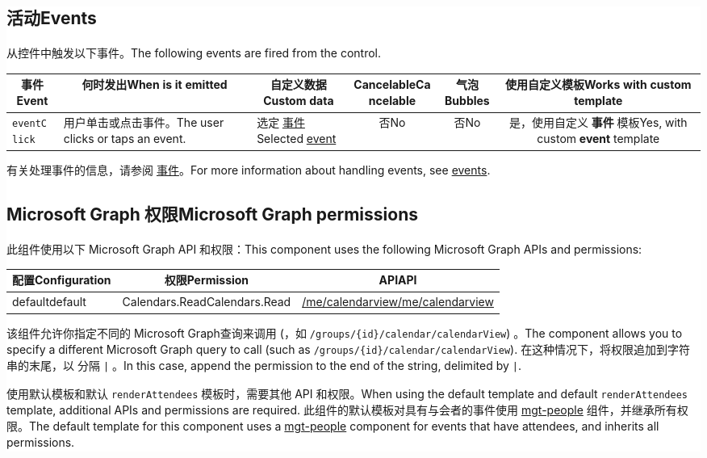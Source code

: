 ## <a name="events"></a><span data-ttu-id="4e687-177">活动</span><span class="sxs-lookup"><span data-stu-id="4e687-177">Events</span></span>

<span data-ttu-id="4e687-178">从控件中触发以下事件。</span><span class="sxs-lookup"><span data-stu-id="4e687-178">The following events are fired from the control.</span></span>

<span data-ttu-id="4e687-179">事件</span><span class="sxs-lookup"><span data-stu-id="4e687-179">Event</span></span> | <span data-ttu-id="4e687-180">何时发出</span><span class="sxs-lookup"><span data-stu-id="4e687-180">When is it emitted</span></span> | <span data-ttu-id="4e687-181">自定义数据</span><span class="sxs-lookup"><span data-stu-id="4e687-181">Custom data</span></span> | <span data-ttu-id="4e687-182">Cancelable</span><span class="sxs-lookup"><span data-stu-id="4e687-182">Cancelable</span></span> | <span data-ttu-id="4e687-183">气泡</span><span class="sxs-lookup"><span data-stu-id="4e687-183">Bubbles</span></span> | <span data-ttu-id="4e687-184">使用自定义模板</span><span class="sxs-lookup"><span data-stu-id="4e687-184">Works with custom template</span></span>
------|-------------------|--------------|:-----------:|:---------:|:---------------------------:|
`eventClick` | <span data-ttu-id="4e687-185">用户单击或点击事件。</span><span class="sxs-lookup"><span data-stu-id="4e687-185">The user clicks or taps an event.</span></span> | <span data-ttu-id="4e687-186">选定 [事件](/graph/api/resources/event)</span><span class="sxs-lookup"><span data-stu-id="4e687-186">Selected [event](/graph/api/resources/event)</span></span> | <span data-ttu-id="4e687-187">否</span><span class="sxs-lookup"><span data-stu-id="4e687-187">No</span></span> | <span data-ttu-id="4e687-188">否</span><span class="sxs-lookup"><span data-stu-id="4e687-188">No</span></span> | <span data-ttu-id="4e687-189">是，使用自定义 **事件** 模板</span><span class="sxs-lookup"><span data-stu-id="4e687-189">Yes, with custom **event** template</span></span>

<span data-ttu-id="4e687-190">有关处理事件的信息，请参阅 [事件](../customize-components/events.md)。</span><span class="sxs-lookup"><span data-stu-id="4e687-190">For more information about handling events, see [events](../customize-components/events.md).</span></span>

## <a name="microsoft-graph-permissions"></a><span data-ttu-id="4e687-191">Microsoft Graph 权限</span><span class="sxs-lookup"><span data-stu-id="4e687-191">Microsoft Graph permissions</span></span>

<span data-ttu-id="4e687-192">此组件使用以下 Microsoft Graph API 和权限：</span><span class="sxs-lookup"><span data-stu-id="4e687-192">This component uses the following Microsoft Graph APIs and permissions:</span></span>

| <span data-ttu-id="4e687-193">配置</span><span class="sxs-lookup"><span data-stu-id="4e687-193">Configuration</span></span> | <span data-ttu-id="4e687-194">权限</span><span class="sxs-lookup"><span data-stu-id="4e687-194">Permission</span></span> | <span data-ttu-id="4e687-195">API</span><span class="sxs-lookup"><span data-stu-id="4e687-195">API</span></span>
| - | - | - |
| <span data-ttu-id="4e687-196">default</span><span class="sxs-lookup"><span data-stu-id="4e687-196">default</span></span> | <span data-ttu-id="4e687-197">Calendars.Read</span><span class="sxs-lookup"><span data-stu-id="4e687-197">Calendars.Read</span></span> | [<span data-ttu-id="4e687-198">/me/calendarview</span><span class="sxs-lookup"><span data-stu-id="4e687-198">/me/calendarview</span></span>](/graph/api/calendar-list-calendarview) |

<span data-ttu-id="4e687-199">该组件允许你指定不同的 Microsoft Graph查询来调用 (，如 `/groups/{id}/calendar/calendarView`) 。</span><span class="sxs-lookup"><span data-stu-id="4e687-199">The component allows you to specify a different Microsoft Graph query to call (such as `/groups/{id}/calendar/calendarView`).</span></span> <span data-ttu-id="4e687-200">在这种情况下，将权限追加到字符串的末尾，以 分隔 `|` 。</span><span class="sxs-lookup"><span data-stu-id="4e687-200">In this case, append the permission to the end of the string, delimited by `|`.</span></span>

<span data-ttu-id="4e687-201">使用默认模板和默认 `renderAttendees` 模板时，需要其他 API 和权限。</span><span class="sxs-lookup"><span data-stu-id="4e687-201">When using the default template and default `renderAttendees` template, additional APIs and permissions are required.</span></span> <span data-ttu-id="4e687-202">此组件的默认模板对具有与会者的事件使用 [mgt-people](people.md) 组件，并继承所有权限。</span><span class="sxs-lookup"><span data-stu-id="4e687-202">The default template for this component uses a [mgt-people](people.md) component for events that have attendees, and inherits all permissions.</span></span>
